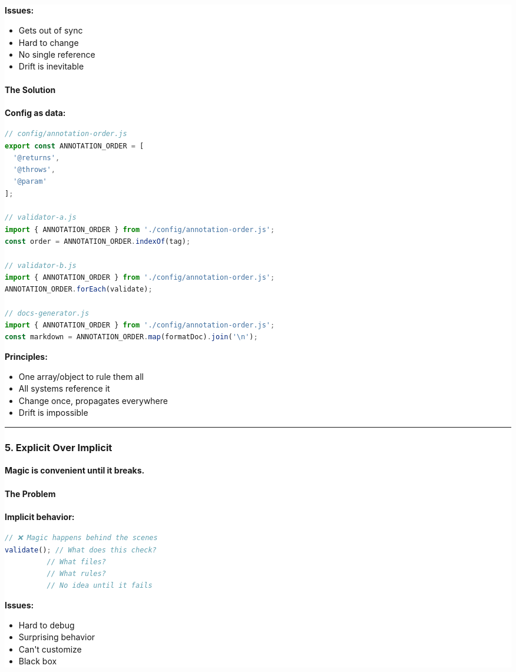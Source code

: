 **Issues:**
- Gets out of sync
- Hard to change
- No single reference
- Drift is inevitable

#### The Solution

**Config as data:**
```javascript
// config/annotation-order.js
export const ANNOTATION_ORDER = [
  '@returns',
  '@throws',
  '@param'
];

// validator-a.js
import { ANNOTATION_ORDER } from './config/annotation-order.js';
const order = ANNOTATION_ORDER.indexOf(tag);

// validator-b.js
import { ANNOTATION_ORDER } from './config/annotation-order.js';
ANNOTATION_ORDER.forEach(validate);

// docs-generator.js
import { ANNOTATION_ORDER } from './config/annotation-order.js';
const markdown = ANNOTATION_ORDER.map(formatDoc).join('\n');
```

**Principles:**
- One array/object to rule them all
- All systems reference it
- Change once, propagates everywhere
- Drift is impossible

---

### 5. Explicit Over Implicit

**Magic is convenient until it breaks.**

#### The Problem

**Implicit behavior:**
```javascript
// ❌ Magic happens behind the scenes
validate(); // What does this check?
          // What files?
          // What rules?
          // No idea until it fails
```

**Issues:**
- Hard to debug
- Surprising behavior
- Can't customize
- Black box
